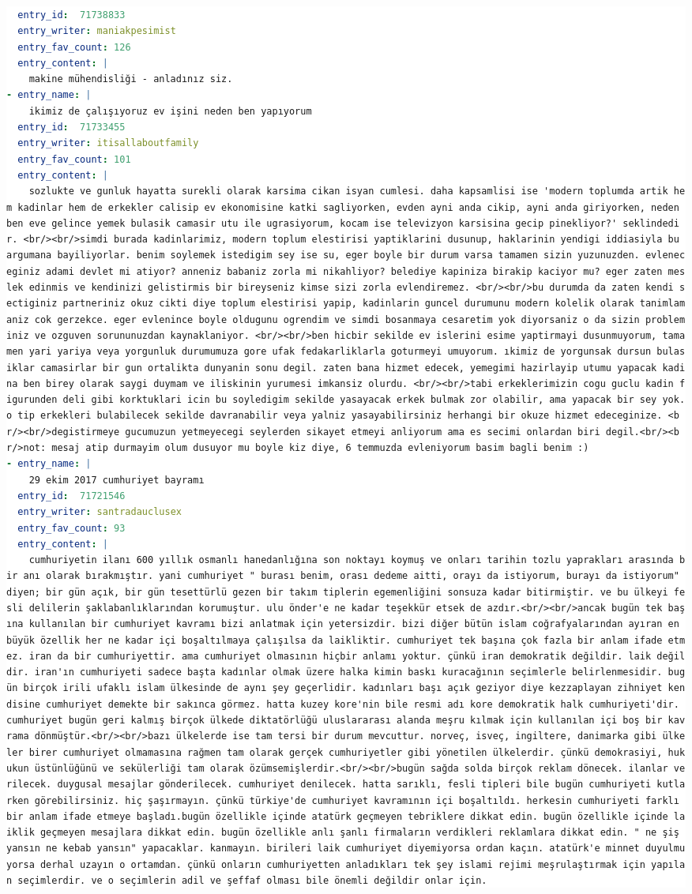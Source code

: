 ```yaml
  entry_id:  71738833
  entry_writer: maniakpesimist
  entry_fav_count: 126
  entry_content: |
    makine mühendisliği - anladınız siz.
- entry_name: |
    ikimiz de çalışıyoruz ev işini neden ben yapıyorum
  entry_id:  71733455
  entry_writer: itisallaboutfamily
  entry_fav_count: 101
  entry_content: |
    sozlukte ve gunluk hayatta surekli olarak karsima cikan isyan cumlesi. daha kapsamlisi ise 'modern toplumda artik hem kadinlar hem de erkekler calisip ev ekonomisine katki sagliyorken, evden ayni anda cikip, ayni anda giriyorken, neden ben eve gelince yemek bulasik camasir utu ile ugrasiyorum, kocam ise televizyon karsisina gecip pinekliyor?' seklindedir. <br/><br/>simdi burada kadinlarimiz, modern toplum elestirisi yaptiklarini dusunup, haklarinin yendigi iddiasiyla bu argumana bayiliyorlar. benim soylemek istedigim sey ise su, eger boyle bir durum varsa tamamen sizin yuzunuzden. evleneceginiz adami devlet mi atiyor? anneniz babaniz zorla mi nikahliyor? belediye kapiniza birakip kaciyor mu? eger zaten meslek edinmis ve kendinizi gelistirmis bir bireyseniz kimse sizi zorla evlendiremez. <br/><br/>bu durumda da zaten kendi sectiginiz partneriniz okuz cikti diye toplum elestirisi yapip, kadinlarin guncel durumunu modern kolelik olarak tanimlamaniz cok gerzekce. eger evlenince boyle oldugunu ogrendim ve simdi bosanmaya cesaretim yok diyorsaniz o da sizin probleminiz ve ozguven sorununuzdan kaynaklaniyor. <br/><br/>ben hicbir sekilde ev islerini esime yaptirmayi dusunmuyorum, tamamen yari yariya veya yorgunluk durumumuza gore ufak fedakarliklarla goturmeyi umuyorum. ıkimiz de yorgunsak dursun bulasiklar camasirlar bir gun ortalikta dunyanin sonu degil. zaten bana hizmet edecek, yemegimi hazirlayip utumu yapacak kadina ben birey olarak saygi duymam ve iliskinin yurumesi imkansiz olurdu. <br/><br/>tabi erkeklerimizin cogu guclu kadin figurunden deli gibi korktuklari icin bu soyledigim sekilde yasayacak erkek bulmak zor olabilir, ama yapacak bir sey yok. o tip erkekleri bulabilecek sekilde davranabilir veya yalniz yasayabilirsiniz herhangi bir okuze hizmet edeceginize. <br/><br/>degistirmeye gucumuzun yetmeyecegi seylerden sikayet etmeyi anliyorum ama es secimi onlardan biri degil.<br/><br/>not: mesaj atip durmayim olum dusuyor mu boyle kiz diye, 6 temmuzda evleniyorum basim bagli benim :)
- entry_name: |
    29 ekim 2017 cumhuriyet bayramı
  entry_id:  71721546
  entry_writer: santradauclusex
  entry_fav_count: 93
  entry_content: |
    cumhuriyetin ilanı 600 yıllık osmanlı hanedanlığına son noktayı koymuş ve onları tarihin tozlu yaprakları arasında bir anı olarak bırakmıştır. yani cumhuriyet " burası benim, orası dedeme aitti, orayı da istiyorum, burayı da istiyorum" diyen; bir gün açık, bir gün tesettürlü gezen bir takım tiplerin egemenliğini sonsuza kadar bitirmiştir. ve bu ülkeyi fesli delilerin şaklabanlıklarından korumuştur. ulu önder'e ne kadar teşekkür etsek de azdır.<br/><br/>ancak bugün tek başına kullanılan bir cumhuriyet kavramı bizi anlatmak için yetersizdir. bizi diğer bütün islam coğrafyalarından ayıran en büyük özellik her ne kadar içi boşaltılmaya çalışılsa da laikliktir. cumhuriyet tek başına çok fazla bir anlam ifade etmez. iran da bir cumhuriyettir. ama cumhuriyet olmasının hiçbir anlamı yoktur. çünkü iran demokratik değildir. laik değildir. iran'ın cumhuriyeti sadece başta kadınlar olmak üzere halka kimin baskı kuracağının seçimlerle belirlenmesidir. bugün birçok irili ufaklı islam ülkesinde de aynı şey geçerlidir. kadınları başı açık geziyor diye kezzaplayan zihniyet kendisine cumhuriyet demekte bir sakınca görmez. hatta kuzey kore'nin bile resmi adı kore demokratik halk cumhuriyeti'dir. cumhuriyet bugün geri kalmış birçok ülkede diktatörlüğü uluslararası alanda meşru kılmak için kullanılan içi boş bir kavrama dönmüştür.<br/><br/>bazı ülkelerde ise tam tersi bir durum mevcuttur. norveç, isveç, ingiltere, danimarka gibi ülkeler birer cumhuriyet olmamasına rağmen tam olarak gerçek cumhuriyetler gibi yönetilen ülkelerdir. çünkü demokrasiyi, hukukun üstünlüğünü ve sekülerliği tam olarak özümsemişlerdir.<br/><br/>bugün sağda solda birçok reklam dönecek. ilanlar verilecek. duygusal mesajlar gönderilecek. cumhuriyet denilecek. hatta sarıklı, fesli tipleri bile bugün cumhuriyeti kutlarken görebilirsiniz. hiç şaşırmayın. çünkü türkiye'de cumhuriyet kavramının içi boşaltıldı. herkesin cumhuriyeti farklı bir anlam ifade etmeye başladı.bugün özellikle içinde atatürk geçmeyen tebriklere dikkat edin. bugün özellikle içinde laiklik geçmeyen mesajlara dikkat edin. bugün özellikle anlı şanlı firmaların verdikleri reklamlara dikkat edin. " ne şiş yansın ne kebab yansın" yapacaklar. kanmayın. birileri laik cumhuriyet diyemiyorsa ordan kaçın. atatürk'e minnet duyulmuyorsa derhal uzayın o ortamdan. çünkü onların cumhuriyetten anladıkları tek şey islami rejimi meşrulaştırmak için yapılan seçimlerdir. ve o seçimlerin adil ve şeffaf olması bile önemli değildir onlar için.
```